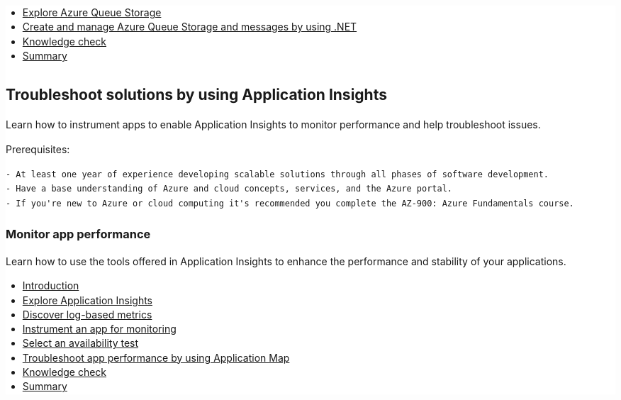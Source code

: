 - [Explore Azure Queue Storage](https://learn.microsoft.com/en-us/training/modules/discover-azure-message-queue/7-azure-queue-storage-overview/?ns-enrollment-type=learningpath&ns-enrollment-id=learn.wwl.az-204-develop-message-based-solutions)
- [Create and manage Azure Queue Storage and messages by using .NET](https://learn.microsoft.com/en-us/training/modules/discover-azure-message-queue/8-queue-storage-code-examples/?ns-enrollment-type=learningpath&ns-enrollment-id=learn.wwl.az-204-develop-message-based-solutions)
- [Knowledge check](https://learn.microsoft.com/en-us/training/modules/discover-azure-message-queue/9-knowledge-check/?ns-enrollment-type=learningpath&ns-enrollment-id=learn.wwl.az-204-develop-message-based-solutions)
- [Summary](https://learn.microsoft.com/en-us/training/modules/discover-azure-message-queue/10-summary/?ns-enrollment-type=learningpath&ns-enrollment-id=learn.wwl.az-204-develop-message-based-solutions)

## Troubleshoot solutions by using Application Insights

Learn how to instrument apps to enable Application Insights to monitor performance and help troubleshoot issues.

Prerequisites:

    - At least one year of experience developing scalable solutions through all phases of software development.
    - Have a base understanding of Azure and cloud concepts, services, and the Azure portal.
    - If you're new to Azure or cloud computing it's recommended you complete the AZ-900: Azure Fundamentals course.

### Monitor app performance

Learn how to use the tools offered in Application Insights to enhance the performance and stability of your applications.

- [Introduction](https://learn.microsoft.com/en-us/training/modules/monitor-app-performance/1-introduction/?ns-enrollment-type=learningpath&ns-enrollment-id=learn.wwl.az-204-instrument-solutions-to-support-monitoring-logging)
- [Explore Application Insights](https://learn.microsoft.com/en-us/training/modules/monitor-app-performance/2-application-insights-overview/?ns-enrollment-type=learningpath&ns-enrollment-id=learn.wwl.az-204-instrument-solutions-to-support-monitoring-logging)
- [Discover log-based metrics](https://learn.microsoft.com/en-us/training/modules/monitor-app-performance/3-logs-based-metrics/?ns-enrollment-type=learningpath&ns-enrollment-id=learn.wwl.az-204-instrument-solutions-to-support-monitoring-logging)
- [Instrument an app for monitoring](https://learn.microsoft.com/en-us/training/modules/monitor-app-performance/4-app-instrumentation/?ns-enrollment-type=learningpath&ns-enrollment-id=learn.wwl.az-204-instrument-solutions-to-support-monitoring-logging)
- [Select an availability test](https://learn.microsoft.com/en-us/training/modules/monitor-app-performance/5-availability-tests/?ns-enrollment-type=learningpath&ns-enrollment-id=learn.wwl.az-204-instrument-solutions-to-support-monitoring-logging)
- [Troubleshoot app performance by using Application Map](https://learn.microsoft.com/en-us/training/modules/monitor-app-performance/6-application-map/?ns-enrollment-type=learningpath&ns-enrollment-id=learn.wwl.az-204-instrument-solutions-to-support-monitoring-logging)
- [Knowledge check](https://learn.microsoft.com/en-us/training/modules/monitor-app-performance/7-knowledge-check/?ns-enrollment-type=learningpath&ns-enrollment-id=learn.wwl.az-204-instrument-solutions-to-support-monitoring-logging)
- [Summary](https://learn.microsoft.com/en-us/training/modules/monitor-app-performance/8-summary/?ns-enrollment-type=learningpath&ns-enrollment-id=learn.wwl.az-204-instrument-solutions-to-support-monitoring-logging)
